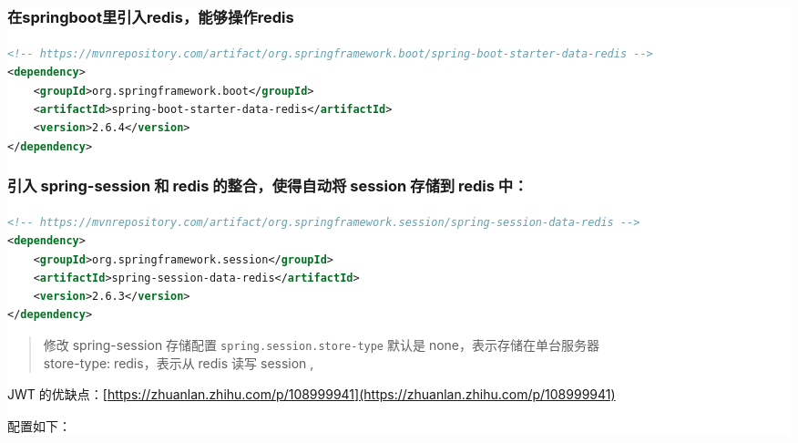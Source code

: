 

### 在springboot里引入redis，能够操作redis


```xml
<!-- https://mvnrepository.com/artifact/org.springframework.boot/spring-boot-starter-data-redis -->
<dependency>
    <groupId>org.springframework.boot</groupId>
    <artifactId>spring-boot-starter-data-redis</artifactId>
    <version>2.6.4</version>
</dependency>
```



### 引入 spring-session 和 redis 的整合，使得自动将 session 存储到 redis 中：


```xml
<!-- https://mvnrepository.com/artifact/org.springframework.session/spring-session-data-redis -->
<dependency>
    <groupId>org.springframework.session</groupId>
    <artifactId>spring-session-data-redis</artifactId>
    <version>2.6.3</version>
</dependency>
```



> 修改 spring-session 存储配置 `spring.session.store-type` 默认是 none，表示存储在单台服务器  
store-type: redis，表示从 redis 读写 session ,
>



JWT 的优缺点：[https://zhuanlan.zhihu.com/p/108999941](https://zhuanlan.zhihu.com/p/108999941)



配置如下：  